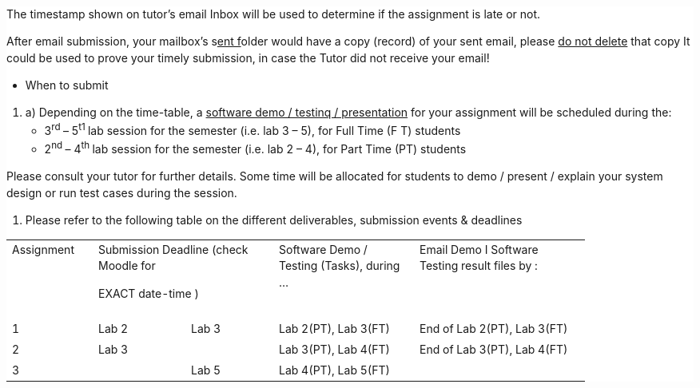 The timestamp shown on tutor’s email Inbox will be used to determine if the assignment is late or not.

After email submission, your mailbox’s s<u>ent f</u>older would have a copy (record) of your sent email, please <u>do not delete</u> that copy It could be used to prove your timely submission, in case the Tutor did not receive your email!
</td>
</tr>
</tbody>
</table>
<ul>
<li>When to submit</li>
</ul>
<ol>
<li>a) Depending on the time-table, a <u>software demo / testinq / presentation</u> for your assignment will be scheduled during the:
<ul>
<li>3<sup>rd </sup>– 5<sup>t1 </sup>lab session for the semester (i.e. lab 3 – 5), for Full Time (F T) students</li>
<li>2<sup>nd </sup>– 4<sup>th </sup>lab session for the semester (i.e. lab 2 – 4), for Part Time (PT) students</li>
</ul>
</li>
</ol>
Please consult your tutor for further details. Some time will be allocated for students to demo / present / explain your system design or run test cases during the session.

<ol>
<li>Please refer to the following table on the different deliverables, submission events &amp; deadlines</li>
</ol>
<table width="654">
<tbody>
<tr>
<td rowspan="2" width="94">Assignment</td>
<td colspan="2" width="198">Submission Deadline (check Moodle for

EXACT date-time )
</td>
<td rowspan="2" width="162">Software Demo / Testing (Tasks), during …</td>
<td rowspan="2" width="200">Email Demo I Software Testing result files by :</td>
</tr>
<tr>
<td width="102"></td>
<td width="96"></td>
</tr>
<tr>
<td width="94">1</td>
<td width="102">Lab 2</td>
<td width="96">Lab 3</td>
<td width="162">Lab 2(PT), Lab 3(FT)</td>
<td width="200">End of Lab 2(PT), Lab 3(FT)</td>
</tr>
<tr>
<td width="94">2</td>
<td width="102">Lab 3</td>
<td width="96"></td>
<td width="162">Lab 3(PT), Lab 4(FT)</td>
<td width="200">End of Lab 3(PT), Lab 4(FT)</td>
</tr>
<tr>
<td width="94">3</td>
<td width="102"></td>
<td width="96">Lab 5</td>
<td width="162">Lab 4(PT), Lab 5(FT)</td>